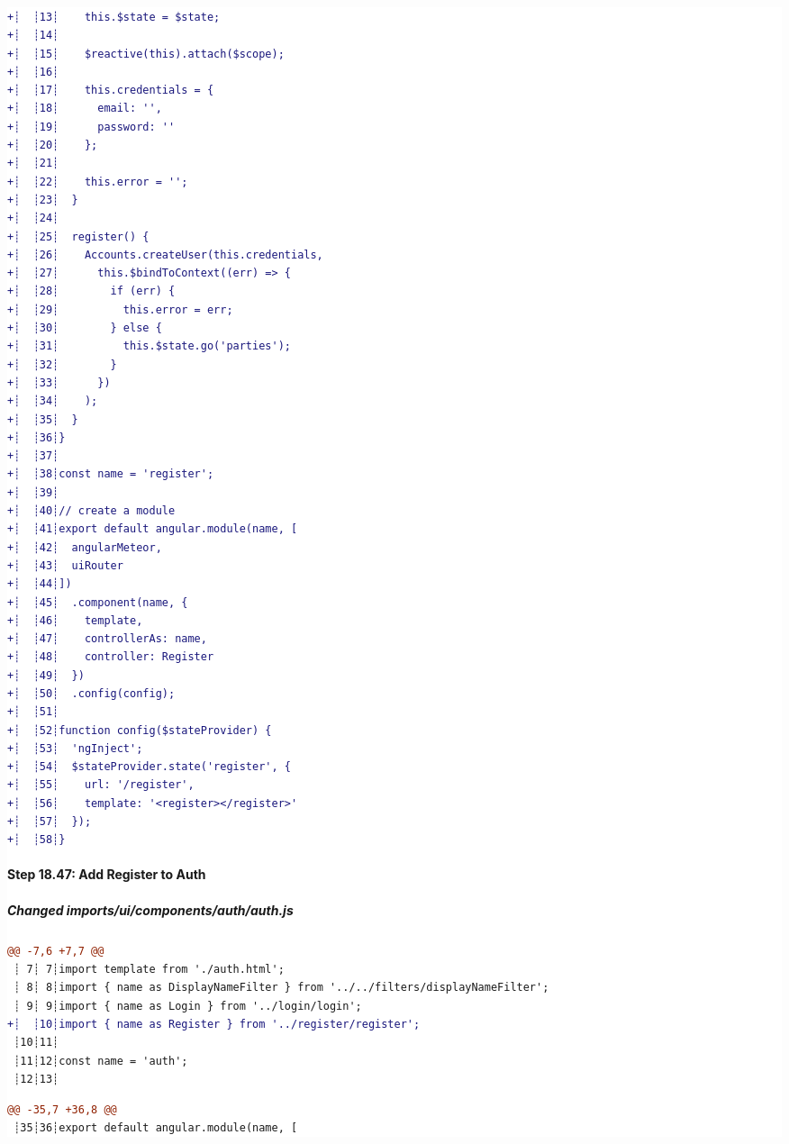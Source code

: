 ```diff
+┊  ┊13┊    this.$state = $state;
+┊  ┊14┊
+┊  ┊15┊    $reactive(this).attach($scope);
+┊  ┊16┊
+┊  ┊17┊    this.credentials = {
+┊  ┊18┊      email: '',
+┊  ┊19┊      password: ''
+┊  ┊20┊    };
+┊  ┊21┊
+┊  ┊22┊    this.error = '';
+┊  ┊23┊  }
+┊  ┊24┊
+┊  ┊25┊  register() {
+┊  ┊26┊    Accounts.createUser(this.credentials,
+┊  ┊27┊      this.$bindToContext((err) => {
+┊  ┊28┊        if (err) {
+┊  ┊29┊          this.error = err;
+┊  ┊30┊        } else {
+┊  ┊31┊          this.$state.go('parties');
+┊  ┊32┊        }
+┊  ┊33┊      })
+┊  ┊34┊    );
+┊  ┊35┊  }
+┊  ┊36┊}
+┊  ┊37┊
+┊  ┊38┊const name = 'register';
+┊  ┊39┊
+┊  ┊40┊// create a module
+┊  ┊41┊export default angular.module(name, [
+┊  ┊42┊  angularMeteor,
+┊  ┊43┊  uiRouter
+┊  ┊44┊])
+┊  ┊45┊  .component(name, {
+┊  ┊46┊    template,
+┊  ┊47┊    controllerAs: name,
+┊  ┊48┊    controller: Register
+┊  ┊49┊  })
+┊  ┊50┊  .config(config);
+┊  ┊51┊
+┊  ┊52┊function config($stateProvider) {
+┊  ┊53┊  'ngInject';
+┊  ┊54┊  $stateProvider.state('register', {
+┊  ┊55┊    url: '/register',
+┊  ┊56┊    template: '<register></register>'
+┊  ┊57┊  });
+┊  ┊58┊}
```
[}]: #

[{]: <helper> (diff_step 18.47)
#### Step 18.47: Add Register to Auth

##### Changed imports/ui/components/auth/auth.js
```diff
@@ -7,6 +7,7 @@
 ┊ 7┊ 7┊import template from './auth.html';
 ┊ 8┊ 8┊import { name as DisplayNameFilter } from '../../filters/displayNameFilter';
 ┊ 9┊ 9┊import { name as Login } from '../login/login';
+┊  ┊10┊import { name as Register } from '../register/register';
 ┊10┊11┊
 ┊11┊12┊const name = 'auth';
 ┊12┊13┊
```
```diff
@@ -35,7 +36,8 @@
 ┊35┊36┊export default angular.module(name, [
```

[{]: <region> (header)
[{]: <region> (body)
[{]: <helper> (diff_step 18.4)
[{]: <helper> (diff_step 18.3)
[{]: <helper> (diff_step 18.5)
[{]: <helper> (diff_step 18.20)
[{]: <helper> (diff_step 18.6)
[{]: <helper> (diff_step 18.7)
[{]: <helper> (diff_step 18.8)
[{]: <helper> (diff_step 18.9)
[{]: <helper> (diff_step 18.10)
[{]: <helper> (diff_step 18.11)
[{]: <helper> (diff_step 18.12)
[{]: <helper> (diff_step 18.13)
[{]: <helper> (diff_step 18.14)
[{]: <helper> (diff_step 18.15)
[{]: <helper> (diff_step 18.17)
[{]: <helper> (diff_step 18.21)
[{]: <helper> (diff_step 18.22)
[{]: <helper> (diff_step 18.23)
[{]: <helper> (diff_step 18.24)
[{]: <helper> (diff_step 18.26)
[{]: <helper> (diff_step 18.28)
[{]: <helper> (diff_step 18.29)
[{]: <helper> (diff_step 18.30)
[{]: <helper> (diff_step 18.31)
[{]: <helper> (diff_step 18.32)
[{]: <helper> (diff_step 18.33)
[{]: <helper> (diff_step 18.34)
[{]: <helper> (diff_step 18.35)
[{]: <helper> (diff_step 18.36)
[{]: <helper> (diff_step 18.37)
[{]: <helper> (diff_step 18.38)
[{]: <helper> (diff_step 18.39)
[{]: <helper> (diff_step 18.40)
[{]: <helper> (diff_step 18.41)
[{]: <helper> (diff_step 18.42)
[{]: <helper> (diff_step 18.43)
[{]: <helper> (diff_step 18.44)
[{]: <helper> (diff_step 18.45)
[{]: <helper> (diff_step 18.46)
[{]: <helper> (diff_step 18.48)
[{]: <helper> (diff_step 18.49)
[{]: <helper> (diff_step 18.50)
[{]: <helper> (diff_step 18.51)
[{]: <helper> (diff_step 18.52)
[{]: <helper> (diff_step 18.54)
[{]: <region> (footer)
[{]: <helper> (nav_step)